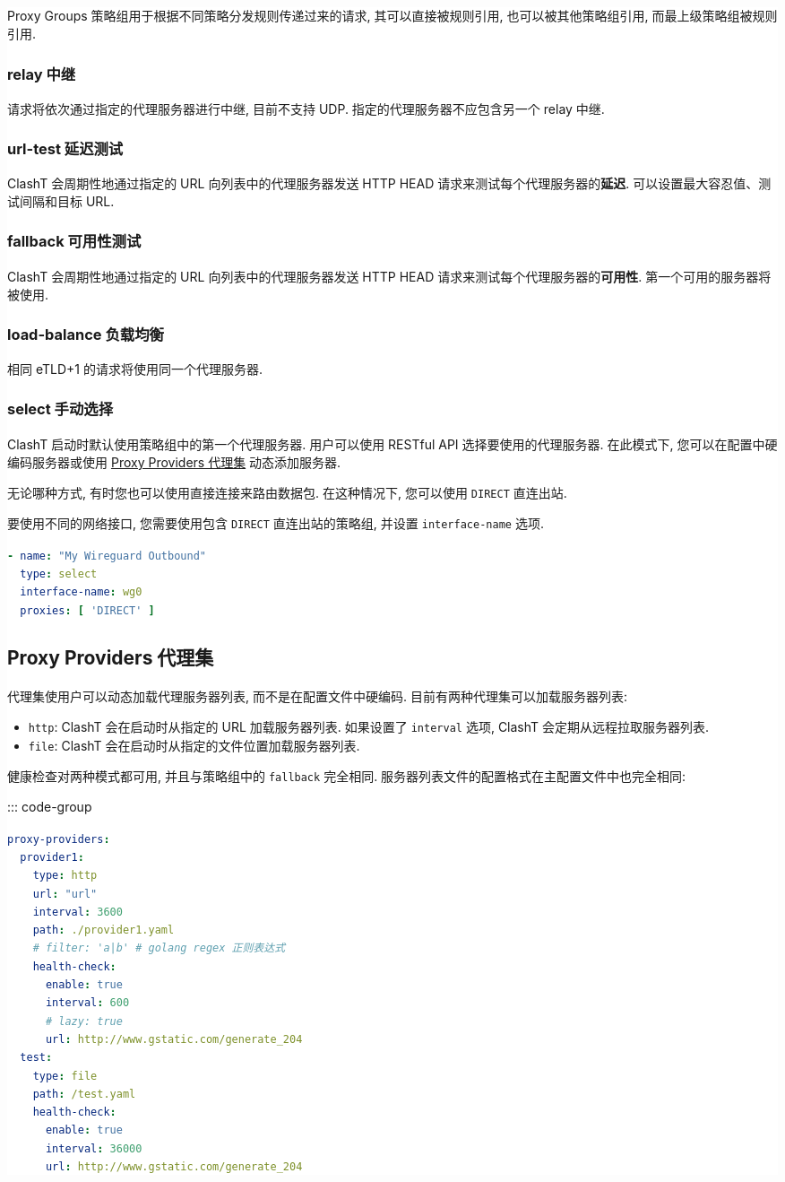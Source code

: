Proxy Groups 策略组用于根据不同策略分发规则传递过来的请求, 其可以直接被规则引用, 也可以被其他策略组引用, 而最上级策略组被规则引用.

### relay 中继

请求将依次通过指定的代理服务器进行中继, 目前不支持 UDP. 指定的代理服务器不应包含另一个 relay 中继.

### url-test 延迟测试

ClashT 会周期性地通过指定的 URL 向列表中的代理服务器发送 HTTP HEAD 请求来测试每个代理服务器的**延迟**. 可以设置最大容忍值、测试间隔和目标 URL.

### fallback 可用性测试

ClashT 会周期性地通过指定的 URL 向列表中的代理服务器发送 HTTP HEAD 请求来测试每个代理服务器的**可用性**. 第一个可用的服务器将被使用.

### load-balance 负载均衡

相同 eTLD+1 的请求将使用同一个代理服务器.

### select 手动选择

ClashT 启动时默认使用策略组中的第一个代理服务器. 用户可以使用 RESTful API 选择要使用的代理服务器. 在此模式下, 您可以在配置中硬编码服务器或使用 [Proxy Providers 代理集](#proxy-providers-代理集) 动态添加服务器.

无论哪种方式, 有时您也可以使用直接连接来路由数据包. 在这种情况下, 您可以使用 `DIRECT` 直连出站.

要使用不同的网络接口, 您需要使用包含 `DIRECT` 直连出站的策略组, 并设置 `interface-name` 选项.

```yaml
- name: "My Wireguard Outbound"
  type: select
  interface-name: wg0
  proxies: [ 'DIRECT' ]
```

## Proxy Providers 代理集

代理集使用户可以动态加载代理服务器列表, 而不是在配置文件中硬编码. 目前有两种代理集可以加载服务器列表:

- `http`: ClashT 会在启动时从指定的 URL 加载服务器列表. 如果设置了 `interval` 选项, ClashT 会定期从远程拉取服务器列表.
- `file`: ClashT 会在启动时从指定的文件位置加载服务器列表.

健康检查对两种模式都可用, 并且与策略组中的 `fallback` 完全相同. 服务器列表文件的配置格式在主配置文件中也完全相同:

::: code-group

```yaml [config.yaml]
proxy-providers:
  provider1:
    type: http
    url: "url"
    interval: 3600
    path: ./provider1.yaml
    # filter: 'a|b' # golang regex 正则表达式
    health-check:
      enable: true
      interval: 600
      # lazy: true
      url: http://www.gstatic.com/generate_204
  test:
    type: file
    path: /test.yaml
    health-check:
      enable: true
      interval: 36000
      url: http://www.gstatic.com/generate_204
```
